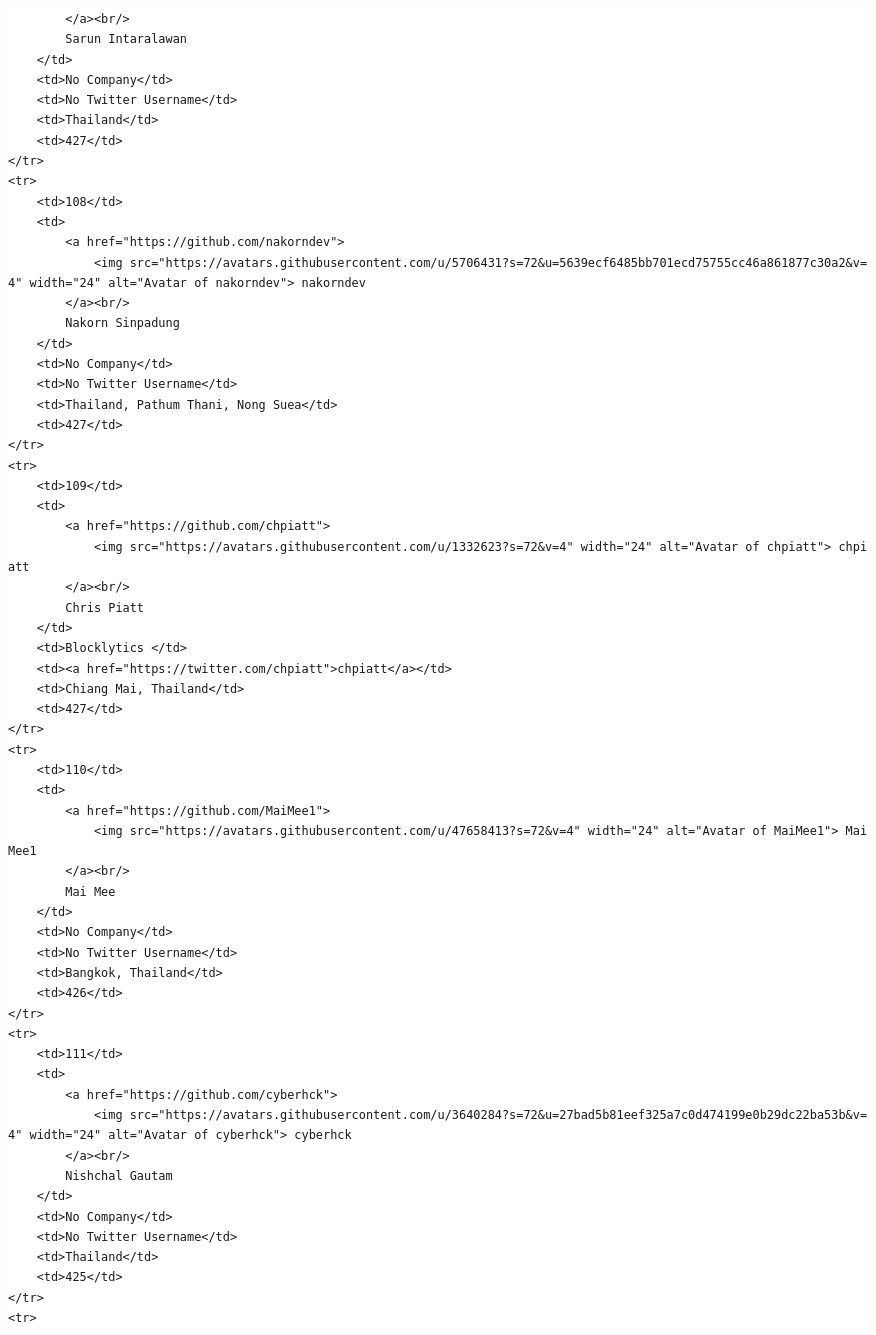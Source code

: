 			</a><br/>
			Sarun Intaralawan
		</td>
		<td>No Company</td>
		<td>No Twitter Username</td>
		<td>Thailand</td>
		<td>427</td>
	</tr>
	<tr>
		<td>108</td>
		<td>
			<a href="https://github.com/nakorndev">
				<img src="https://avatars.githubusercontent.com/u/5706431?s=72&u=5639ecf6485bb701ecd75755cc46a861877c30a2&v=4" width="24" alt="Avatar of nakorndev"> nakorndev
			</a><br/>
			Nakorn Sinpadung
		</td>
		<td>No Company</td>
		<td>No Twitter Username</td>
		<td>Thailand, Pathum Thani, Nong Suea</td>
		<td>427</td>
	</tr>
	<tr>
		<td>109</td>
		<td>
			<a href="https://github.com/chpiatt">
				<img src="https://avatars.githubusercontent.com/u/1332623?s=72&v=4" width="24" alt="Avatar of chpiatt"> chpiatt
			</a><br/>
			Chris Piatt
		</td>
		<td>Blocklytics </td>
		<td><a href="https://twitter.com/chpiatt">chpiatt</a></td>
		<td>Chiang Mai, Thailand</td>
		<td>427</td>
	</tr>
	<tr>
		<td>110</td>
		<td>
			<a href="https://github.com/MaiMee1">
				<img src="https://avatars.githubusercontent.com/u/47658413?s=72&v=4" width="24" alt="Avatar of MaiMee1"> MaiMee1
			</a><br/>
			Mai Mee
		</td>
		<td>No Company</td>
		<td>No Twitter Username</td>
		<td>Bangkok, Thailand</td>
		<td>426</td>
	</tr>
	<tr>
		<td>111</td>
		<td>
			<a href="https://github.com/cyberhck">
				<img src="https://avatars.githubusercontent.com/u/3640284?s=72&u=27bad5b81eef325a7c0d474199e0b29dc22ba53b&v=4" width="24" alt="Avatar of cyberhck"> cyberhck
			</a><br/>
			Nishchal Gautam
		</td>
		<td>No Company</td>
		<td>No Twitter Username</td>
		<td>Thailand</td>
		<td>425</td>
	</tr>
	<tr>